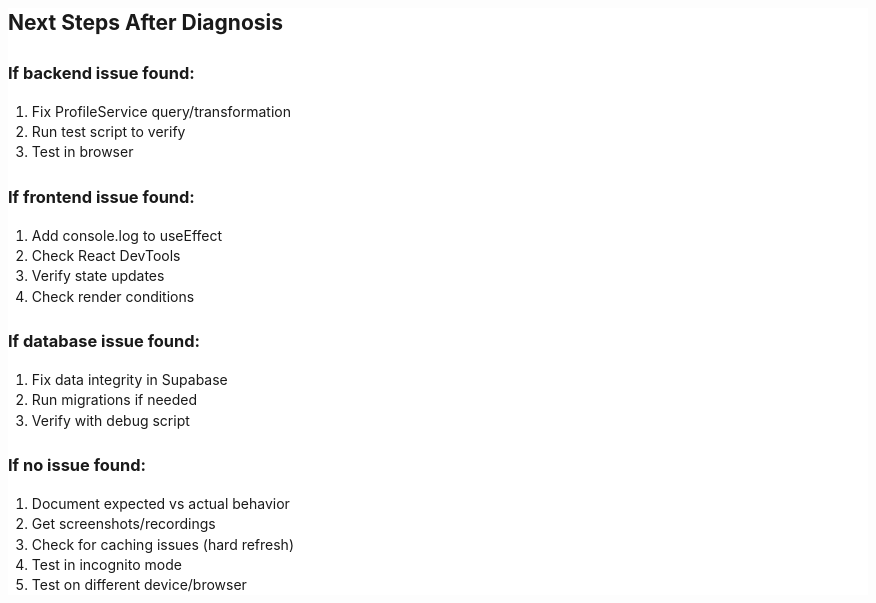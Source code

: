 ## Next Steps After Diagnosis

### If backend issue found:
1. Fix ProfileService query/transformation
2. Run test script to verify
3. Test in browser

### If frontend issue found:
1. Add console.log to useEffect
2. Check React DevTools
3. Verify state updates
4. Check render conditions

### If database issue found:
1. Fix data integrity in Supabase
2. Run migrations if needed
3. Verify with debug script

### If no issue found:
1. Document expected vs actual behavior
2. Get screenshots/recordings
3. Check for caching issues (hard refresh)
4. Test in incognito mode
5. Test on different device/browser
